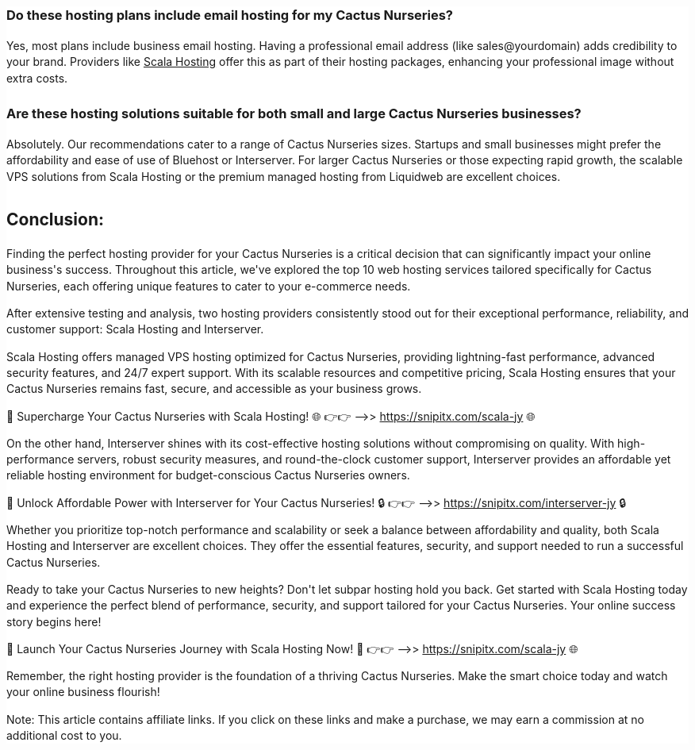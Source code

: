 ### Do these hosting plans include email hosting for my Cactus Nurseries? 
Yes, most plans include business email hosting. Having a professional email address (like sales@yourdomain) adds credibility to your brand. Providers like [Scala Hosting](https://snipitx.com/scala-jy) offer this as part of their hosting packages, enhancing your professional image without extra costs.

### Are these hosting solutions suitable for both small and large Cactus Nurseries businesses? 
Absolutely. Our recommendations cater to a range of Cactus Nurseries sizes. Startups and small businesses might prefer the affordability and ease of use of Bluehost or Interserver. For larger Cactus Nurseries or those expecting rapid growth, the scalable VPS solutions from Scala Hosting or the premium managed hosting from Liquidweb are excellent choices.

## Conclusion:

Finding the perfect hosting provider for your Cactus Nurseries is a critical decision that can significantly impact your online business's success. Throughout this article, we've explored the top 10 web hosting services tailored specifically for Cactus Nurseries, each offering unique features to cater to your e-commerce needs.

After extensive testing and analysis, two hosting providers consistently stood out for their exceptional performance, reliability, and customer support: Scala Hosting and Interserver.

Scala Hosting offers managed VPS hosting optimized for Cactus Nurseries, providing lightning-fast performance, advanced security features, and 24/7 expert support. With its scalable resources and competitive pricing, Scala Hosting ensures that your Cactus Nurseries remains fast, secure, and accessible as your business grows.

🚀 Supercharge Your Cactus Nurseries with Scala Hosting! 🌐
👉👉 -->> https://snipitx.com/scala-jy 🌐

On the other hand, Interserver shines with its cost-effective hosting solutions without compromising on quality. With high-performance servers, robust security measures, and round-the-clock customer support, Interserver provides an affordable yet reliable hosting environment for budget-conscious Cactus Nurseries owners.

💸 Unlock Affordable Power with Interserver for Your Cactus Nurseries! 🔒
👉👉 -->> https://snipitx.com/interserver-jy 🔒

Whether you prioritize top-notch performance and scalability or seek a balance between affordability and quality, both Scala Hosting and Interserver are excellent choices. They offer the essential features, security, and support needed to run a successful Cactus Nurseries.

Ready to take your Cactus Nurseries to new heights? Don't let subpar hosting hold you back. Get started with Scala Hosting today and experience the perfect blend of performance, security, and support tailored for your Cactus Nurseries. Your online success story begins here!

🚀 Launch Your Cactus Nurseries Journey with Scala Hosting Now! 🌟
👉👉 -->> https://snipitx.com/scala-jy 🌐

Remember, the right hosting provider is the foundation of a thriving Cactus Nurseries. Make the smart choice today and watch your online business flourish!

Note: This article contains affiliate links. If you click on these links and make a purchase, we may earn a commission at no additional cost to you.